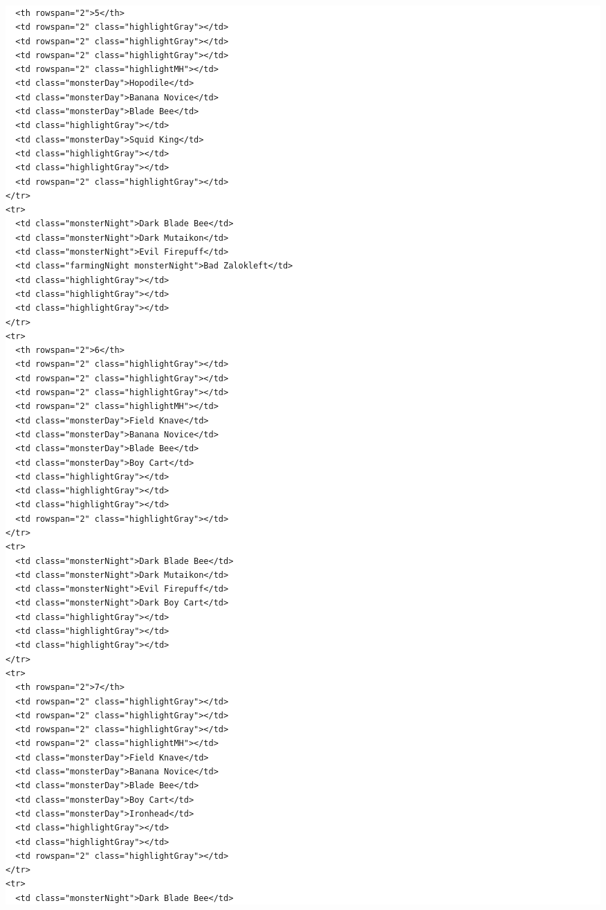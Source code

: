       <th rowspan="2">5</th>
      <td rowspan="2" class="highlightGray"></td>
      <td rowspan="2" class="highlightGray"></td>
      <td rowspan="2" class="highlightGray"></td>
      <td rowspan="2" class="highlightMH"></td>
      <td class="monsterDay">Hopodile</td>
      <td class="monsterDay">Banana Novice</td>
      <td class="monsterDay">Blade Bee</td>
      <td class="highlightGray"></td>
      <td class="monsterDay">Squid King</td>
      <td class="highlightGray"></td>
      <td class="highlightGray"></td>
      <td rowspan="2" class="highlightGray"></td>
    </tr>
    <tr>
      <td class="monsterNight">Dark Blade Bee</td>
      <td class="monsterNight">Dark Mutaikon</td>
      <td class="monsterNight">Evil Firepuff</td>
      <td class="farmingNight monsterNight">Bad Zalokleft</td>
      <td class="highlightGray"></td>
      <td class="highlightGray"></td>
      <td class="highlightGray"></td>
    </tr>
    <tr>
      <th rowspan="2">6</th>
      <td rowspan="2" class="highlightGray"></td>
      <td rowspan="2" class="highlightGray"></td>
      <td rowspan="2" class="highlightGray"></td>
      <td rowspan="2" class="highlightMH"></td>
      <td class="monsterDay">Field Knave</td>
      <td class="monsterDay">Banana Novice</td>
      <td class="monsterDay">Blade Bee</td>
      <td class="monsterDay">Boy Cart</td>
      <td class="highlightGray"></td>
      <td class="highlightGray"></td>
      <td class="highlightGray"></td>
      <td rowspan="2" class="highlightGray"></td>
    </tr>
    <tr>
      <td class="monsterNight">Dark Blade Bee</td>
      <td class="monsterNight">Dark Mutaikon</td>
      <td class="monsterNight">Evil Firepuff</td>
      <td class="monsterNight">Dark Boy Cart</td>
      <td class="highlightGray"></td>
      <td class="highlightGray"></td>
      <td class="highlightGray"></td>
    </tr>
    <tr>
      <th rowspan="2">7</th>
      <td rowspan="2" class="highlightGray"></td>
      <td rowspan="2" class="highlightGray"></td>
      <td rowspan="2" class="highlightGray"></td>
      <td rowspan="2" class="highlightMH"></td>
      <td class="monsterDay">Field Knave</td>
      <td class="monsterDay">Banana Novice</td>
      <td class="monsterDay">Blade Bee</td>
      <td class="monsterDay">Boy Cart</td>
      <td class="monsterDay">Ironhead</td>
      <td class="highlightGray"></td>
      <td class="highlightGray"></td>
      <td rowspan="2" class="highlightGray"></td>
    </tr>
    <tr>
      <td class="monsterNight">Dark Blade Bee</td>